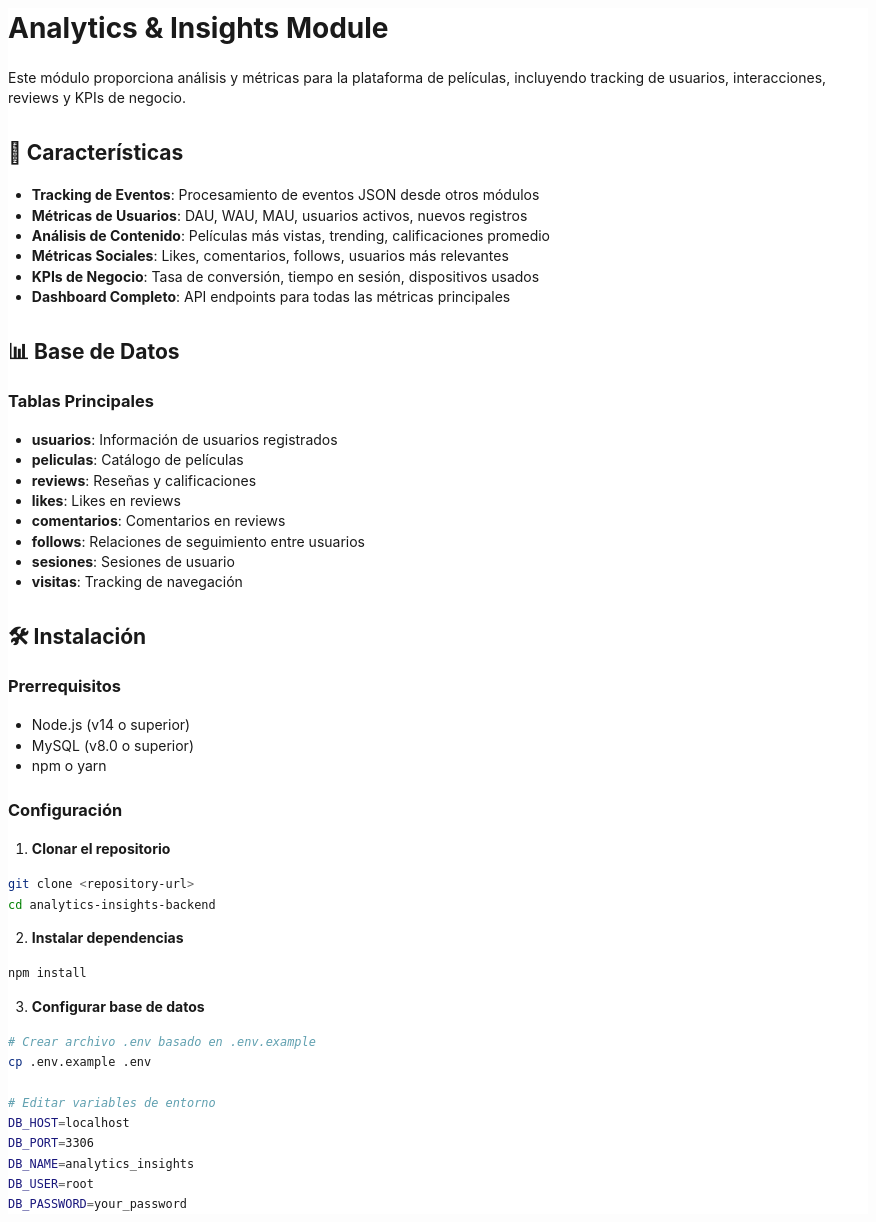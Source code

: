 # Analytics & Insights Module

Este módulo proporciona análisis y métricas para la plataforma de películas, incluyendo tracking de usuarios, interacciones, reviews y KPIs de negocio.

## 🚀 Características

- **Tracking de Eventos**: Procesamiento de eventos JSON desde otros módulos
- **Métricas de Usuarios**: DAU, WAU, MAU, usuarios activos, nuevos registros
- **Análisis de Contenido**: Películas más vistas, trending, calificaciones promedio
- **Métricas Sociales**: Likes, comentarios, follows, usuarios más relevantes
- **KPIs de Negocio**: Tasa de conversión, tiempo en sesión, dispositivos usados
- **Dashboard Completo**: API endpoints para todas las métricas principales

## 📊 Base de Datos

### Tablas Principales

- **usuarios**: Información de usuarios registrados
- **peliculas**: Catálogo de películas
- **reviews**: Reseñas y calificaciones
- **likes**: Likes en reviews
- **comentarios**: Comentarios en reviews
- **follows**: Relaciones de seguimiento entre usuarios
- **sesiones**: Sesiones de usuario
- **visitas**: Tracking de navegación

## 🛠️ Instalación

### Prerrequisitos

- Node.js (v14 o superior)
- MySQL (v8.0 o superior)
- npm o yarn

### Configuración

1. **Clonar el repositorio**
```bash
git clone <repository-url>
cd analytics-insights-backend
```

2. **Instalar dependencias**
```bash
npm install
```

3. **Configurar base de datos**
```bash
# Crear archivo .env basado en .env.example
cp .env.example .env

# Editar variables de entorno
DB_HOST=localhost
DB_PORT=3306
DB_NAME=analytics_insights
DB_USER=root
DB_PASSWORD=your_password
```
